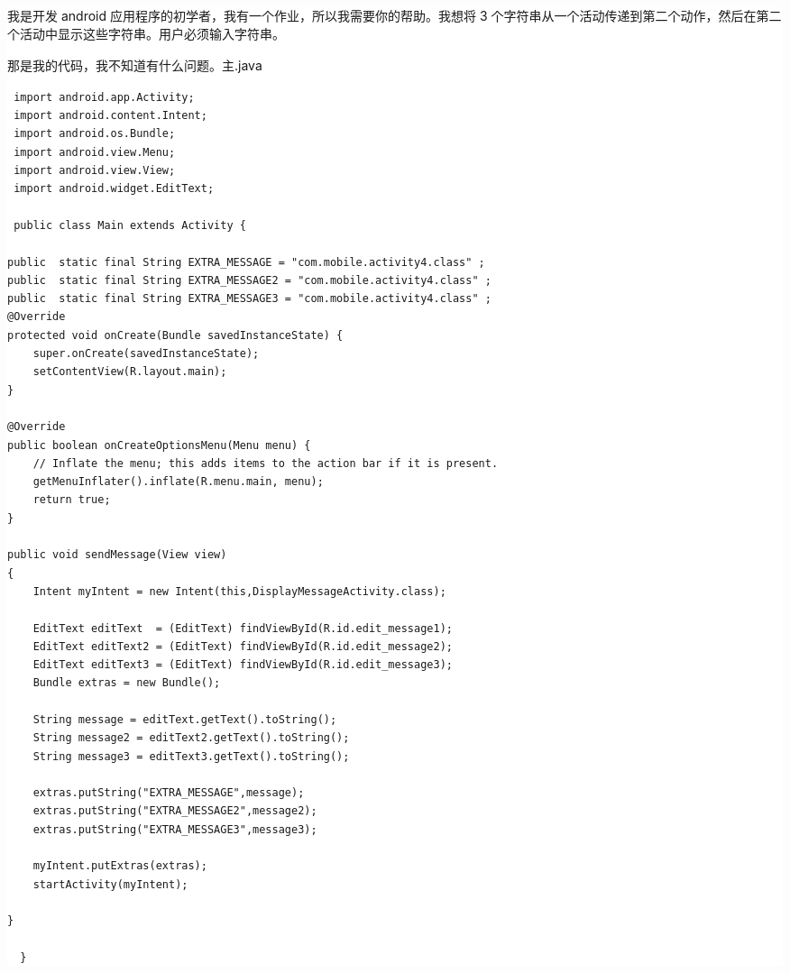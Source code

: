 我是开发 android 应用程序的初学者，我有一个作业，所以我需要你的帮助。我想将 3 个字符串从一个活动传递到第二个动作，然后在第二个活动中显示这些字符串。用户必须输入字符串。

那是我的代码，我不知道有什么问题。主.java

```
 import android.app.Activity;
 import android.content.Intent;
 import android.os.Bundle;
 import android.view.Menu;
 import android.view.View;
 import android.widget.EditText;

 public class Main extends Activity {

public  static final String EXTRA_MESSAGE = "com.mobile.activity4.class" ;
public  static final String EXTRA_MESSAGE2 = "com.mobile.activity4.class" ;
public  static final String EXTRA_MESSAGE3 = "com.mobile.activity4.class" ;
@Override
protected void onCreate(Bundle savedInstanceState) {
    super.onCreate(savedInstanceState);
    setContentView(R.layout.main);
}

@Override
public boolean onCreateOptionsMenu(Menu menu) {
    // Inflate the menu; this adds items to the action bar if it is present.
    getMenuInflater().inflate(R.menu.main, menu);
    return true;
}

public void sendMessage(View view)
{
    Intent myIntent = new Intent(this,DisplayMessageActivity.class);

    EditText editText  = (EditText) findViewById(R.id.edit_message1);
    EditText editText2 = (EditText) findViewById(R.id.edit_message2);
    EditText editText3 = (EditText) findViewById(R.id.edit_message3);
    Bundle extras = new Bundle();

    String message = editText.getText().toString();
    String message2 = editText2.getText().toString();
    String message3 = editText3.getText().toString();

    extras.putString("EXTRA_MESSAGE",message);
    extras.putString("EXTRA_MESSAGE2",message2);
    extras.putString("EXTRA_MESSAGE3",message3);

    myIntent.putExtras(extras);
    startActivity(myIntent);

}

  } 
```
